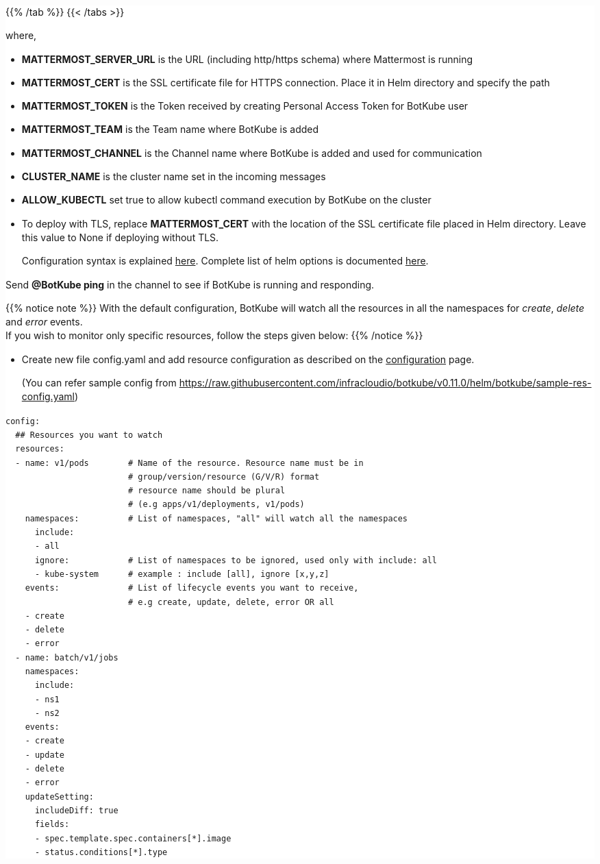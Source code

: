   {{% /tab %}}
  {{< /tabs >}}

  where,<br>
  - **MATTERMOST_SERVER_URL** is the URL (including http/https schema) where Mattermost is running<br>
  - **MATTERMOST_CERT** is the SSL certificate file for HTTPS connection. Place it in Helm directory and specify the path<br>
  - **MATTERMOST_TOKEN** is the Token received by creating Personal Access Token for BotKube user<br>
  - **MATTERMOST_TEAM** is the Team name where BotKube is added<br>
  - **MATTERMOST_CHANNEL** is the Channel name where BotKube is added and used for communication<br>
  - **CLUSTER_NAME** is the cluster name set in the incoming messages<br>
  - **ALLOW_KUBECTL** set true to allow kubectl command execution by BotKube on the cluster<br>

  - To deploy with TLS, replace **MATTERMOST_CERT** with the location of the SSL certificate file placed in Helm directory. Leave this value to None if deploying without TLS.

    Configuration syntax is explained [here](/configuration).
    Complete list of helm options is documented [here](/configuration/#helm-install-options).

  Send **@BotKube ping** in the channel to see if BotKube is running and responding.

  {{% notice note %}}
  With the default configuration, BotKube will watch all the resources in all the namespaces for _create_, _delete_ and _error_ events.<br>
  If you wish to monitor only specific resources, follow the steps given below:
  {{% /notice %}}

  - Create new file config.yaml and add resource configuration as described on the [configuration](/configuration) page.

    (You can refer sample config from https://raw.githubusercontent.com/infracloudio/botkube/v0.11.0/helm/botkube/sample-res-config.yaml)

  ```
  config:
    ## Resources you want to watch
    resources:
    - name: v1/pods        # Name of the resource. Resource name must be in 
                           # group/version/resource (G/V/R) format
                           # resource name should be plural
                           # (e.g apps/v1/deployments, v1/pods)
      namespaces:          # List of namespaces, "all" will watch all the namespaces
        include:
        - all
        ignore:            # List of namespaces to be ignored, used only with include: all
        - kube-system      # example : include [all], ignore [x,y,z]
      events:              # List of lifecycle events you want to receive,
                           # e.g create, update, delete, error OR all
      - create
      - delete
      - error
    - name: batch/v1/jobs
      namespaces:
        include:
        - ns1
        - ns2
      events:
      - create
      - update
      - delete
      - error
      updateSetting:
        includeDiff: true
        fields:
        - spec.template.spec.containers[*].image
        - status.conditions[*].type
  ```